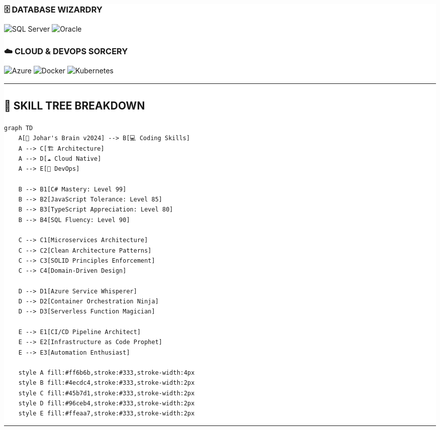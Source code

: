 ### 🗄️ **DATABASE WIZARDRY**
![SQL Server](https://img.shields.io/badge/SQL_Server-CC2927?style=for-the-badge&logo=microsoft-sql-server&logoColor=white)
![Oracle](https://img.shields.io/badge/Oracle-F80000?style=for-the-badge&logo=oracle&logoColor=white)


### ☁️ **CLOUD & DEVOPS SORCERY**
![Azure](https://img.shields.io/badge/Microsoft_Azure-0078D4?style=for-the-badge&logo=microsoft-azure&logoColor=white)
![Docker](https://img.shields.io/badge/Docker-2496ED?style=for-the-badge&logo=docker&logoColor=white)
![Kubernetes](https://img.shields.io/badge/Kubernetes-326CE5?style=for-the-badge&logo=kubernetes&logoColor=white)

















</div>

---

## 🎯 **SKILL TREE BREAKDOWN**





```mermaid
graph TD
    A[🧠 Johar's Brain v2024] --> B[💻 Coding Skills]
    A --> C[🏗️ Architecture]
    A --> D[☁️ Cloud Native]
    A --> E[🔧 DevOps]
    
    B --> B1[C# Mastery: Level 99]
    B --> B2[JavaScript Tolerance: Level 85]
    B --> B3[TypeScript Appreciation: Level 80]
    B --> B4[SQL Fluency: Level 90]
    
    C --> C1[Microservices Architecture]
    C --> C2[Clean Architecture Patterns]
    C --> C3[SOLID Principles Enforcement]
    C --> C4[Domain-Driven Design]
    
    D --> D1[Azure Service Whisperer]
    D --> D2[Container Orchestration Ninja]
    D --> D3[Serverless Function Magician]
    
    E --> E1[CI/CD Pipeline Architect]
    E --> E2[Infrastructure as Code Prophet]
    E --> E3[Automation Enthusiast]
    
    style A fill:#ff6b6b,stroke:#333,stroke-width:4px
    style B fill:#4ecdc4,stroke:#333,stroke-width:2px
    style C fill:#45b7d1,stroke:#333,stroke-width:2px
    style D fill:#96ceb4,stroke:#333,stroke-width:2px
    style E fill:#ffeaa7,stroke:#333,stroke-width:2px
```

---